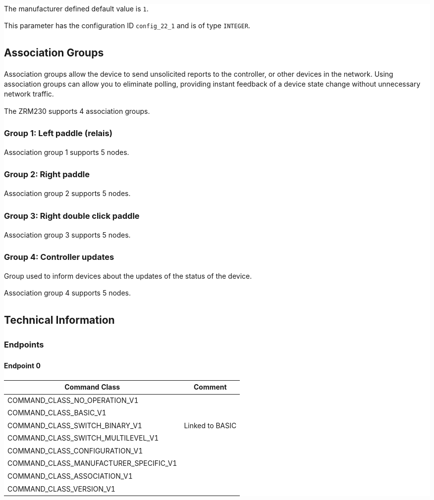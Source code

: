 The manufacturer defined default value is ```1```.

This parameter has the configuration ID ```config_22_1``` and is of type ```INTEGER```.


## Association Groups

Association groups allow the device to send unsolicited reports to the controller, or other devices in the network. Using association groups can allow you to eliminate polling, providing instant feedback of a device state change without unnecessary network traffic.

The ZRM230 supports 4 association groups.

### Group 1: Left paddle (relais)


Association group 1 supports 5 nodes.

### Group 2: Right paddle


Association group 2 supports 5 nodes.

### Group 3: Right double click paddle


Association group 3 supports 5 nodes.

### Group 4: Controller updates

Group used to inform devices about the updates of the status of the device.

Association group 4 supports 5 nodes.

## Technical Information

### Endpoints

#### Endpoint 0

| Command Class | Comment |
|---------------|---------|
| COMMAND_CLASS_NO_OPERATION_V1| |
| COMMAND_CLASS_BASIC_V1| |
| COMMAND_CLASS_SWITCH_BINARY_V1| Linked to BASIC|
| COMMAND_CLASS_SWITCH_MULTILEVEL_V1| |
| COMMAND_CLASS_CONFIGURATION_V1| |
| COMMAND_CLASS_MANUFACTURER_SPECIFIC_V1| |
| COMMAND_CLASS_ASSOCIATION_V1| |
| COMMAND_CLASS_VERSION_V1| |
